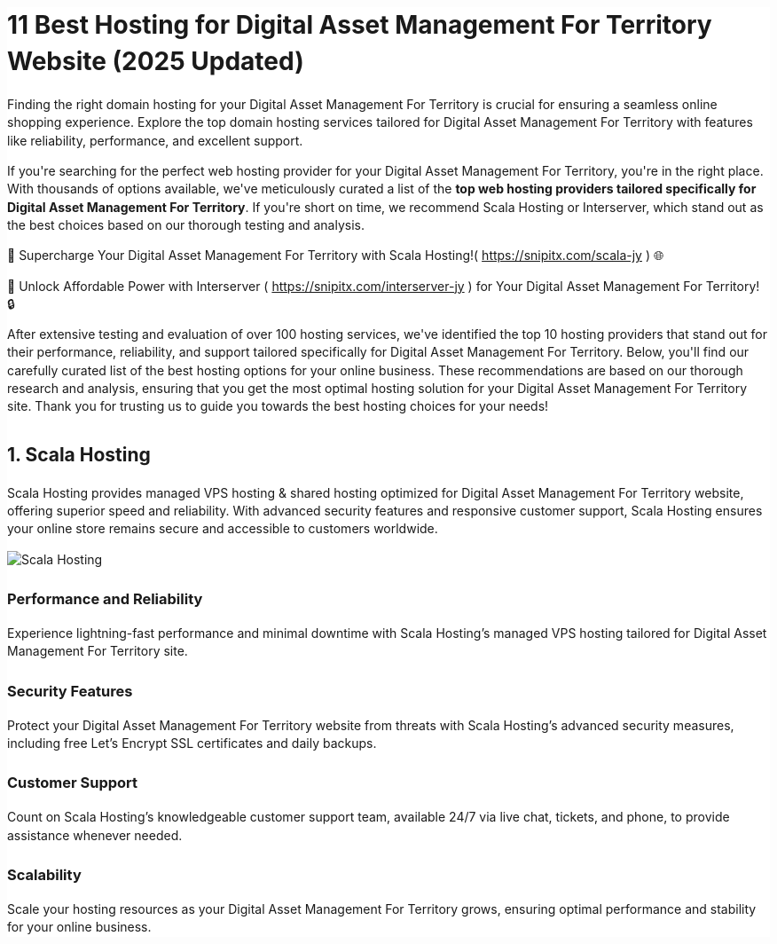 # 11 Best Hosting for Digital Asset Management For Territory Website (2025 Updated)

Finding the right domain hosting for your Digital Asset Management For Territory is crucial for ensuring a seamless online shopping experience. Explore the top domain hosting services tailored for Digital Asset Management For Territory with features like reliability, performance, and excellent support.

If you're searching for the perfect web hosting provider for your Digital Asset Management For Territory, you're in the right place. With thousands of options available, we've meticulously curated a list of the **top web hosting providers tailored specifically for Digital Asset Management For Territory**. If you're short on time, we recommend Scala Hosting or Interserver, which stand out as the best choices based on our thorough testing and analysis.

🚀 Supercharge Your Digital Asset Management For Territory with Scala Hosting!( https://snipitx.com/scala-jy ) 🌐 

💸 Unlock Affordable Power with Interserver ( https://snipitx.com/interserver-jy ) for Your Digital Asset Management For Territory! 🔒

After extensive testing and evaluation of over 100 hosting services, we've identified the top 10 hosting providers that stand out for their performance, reliability, and support tailored specifically for Digital Asset Management For Territory. Below, you'll find our carefully curated list of the best hosting options for your online business. These recommendations are based on our thorough research and analysis, ensuring that you get the most optimal hosting solution for your Digital Asset Management For Territory site. Thank you for trusting us to guide you towards the best hosting choices for your needs!

## 1. Scala Hosting

Scala Hosting provides managed VPS hosting & shared hosting optimized for Digital Asset Management For Territory website, offering superior speed and reliability. With advanced security features and responsive customer support, Scala Hosting ensures your online store remains secure and accessible to customers worldwide.

![Scala Hosting](https://i.imgur.com/uJ5JIK3.png "Scala Web Hosting")

### Performance and Reliability
Experience lightning-fast performance and minimal downtime with Scala Hosting’s managed VPS hosting tailored for Digital Asset Management For Territory site.

### Security Features
Protect your Digital Asset Management For Territory website from threats with Scala Hosting’s advanced security measures, including free Let’s Encrypt SSL certificates and daily backups.

### Customer Support
Count on Scala Hosting’s knowledgeable customer support team, available 24/7 via live chat, tickets, and phone, to provide assistance whenever needed.

### Scalability
Scale your hosting resources as your Digital Asset Management For Territory grows, ensuring optimal performance and stability for your online business.
